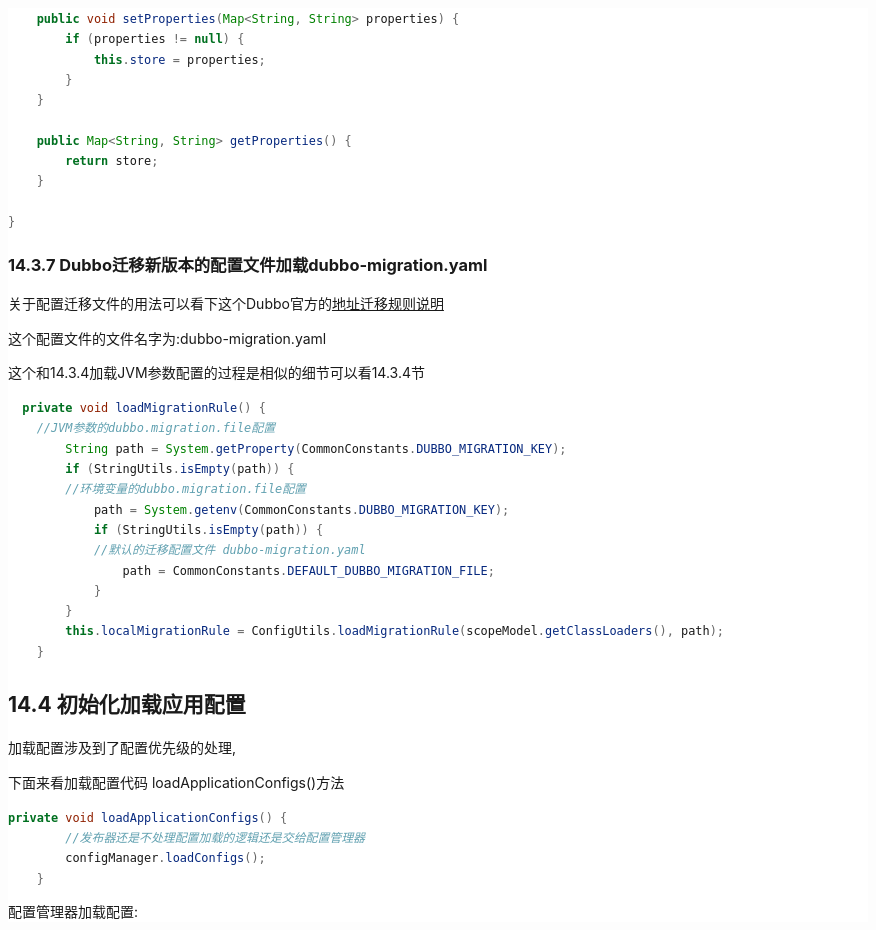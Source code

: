 ```java
    public void setProperties(Map<String, String> properties) {
        if (properties != null) {
            this.store = properties;
        }
    }

    public Map<String, String> getProperties() {
        return store;
    }

}
```

### 14.3.7 Dubbo迁移新版本的配置文件加载dubbo-migration.yaml

关于配置迁移文件的用法可以看下这个Dubbo官方的[地址迁移规则说明](/en/docs/advanced/migration-invoker/)

这个配置文件的文件名字为:dubbo-migration.yaml

这个和14.3.4加载JVM参数配置的过程是相似的细节可以看14.3.4节

```java
  private void loadMigrationRule() {
  	//JVM参数的dubbo.migration.file配置
        String path = System.getProperty(CommonConstants.DUBBO_MIGRATION_KEY);
        if (StringUtils.isEmpty(path)) {
        //环境变量的dubbo.migration.file配置
            path = System.getenv(CommonConstants.DUBBO_MIGRATION_KEY);
            if (StringUtils.isEmpty(path)) {
            //默认的迁移配置文件 dubbo-migration.yaml
                path = CommonConstants.DEFAULT_DUBBO_MIGRATION_FILE;
            }
        }
        this.localMigrationRule = ConfigUtils.loadMigrationRule(scopeModel.getClassLoaders(), path);
    }
```






## 14.4 初始化加载应用配置
加载配置涉及到了配置优先级的处理,

下面来看加载配置代码 loadApplicationConfigs()方法

```java
private void loadApplicationConfigs() {
		//发布器还是不处理配置加载的逻辑还是交给配置管理器
        configManager.loadConfigs();
    }
```

配置管理器加载配置:
